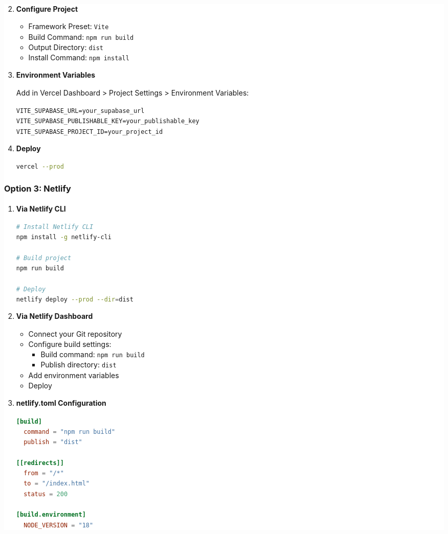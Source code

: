 2. **Configure Project**
   - Framework Preset: `Vite`
   - Build Command: `npm run build`
   - Output Directory: `dist`
   - Install Command: `npm install`

3. **Environment Variables**
   
   Add in Vercel Dashboard > Project Settings > Environment Variables:
   ```
   VITE_SUPABASE_URL=your_supabase_url
   VITE_SUPABASE_PUBLISHABLE_KEY=your_publishable_key
   VITE_SUPABASE_PROJECT_ID=your_project_id
   ```

4. **Deploy**
   ```bash
   vercel --prod
   ```

### Option 3: Netlify

1. **Via Netlify CLI**
   ```bash
   # Install Netlify CLI
   npm install -g netlify-cli
   
   # Build project
   npm run build
   
   # Deploy
   netlify deploy --prod --dir=dist
   ```

2. **Via Netlify Dashboard**
   - Connect your Git repository
   - Configure build settings:
     - Build command: `npm run build`
     - Publish directory: `dist`
   - Add environment variables
   - Deploy

3. **netlify.toml Configuration**
   ```toml
   [build]
     command = "npm run build"
     publish = "dist"
   
   [[redirects]]
     from = "/*"
     to = "/index.html"
     status = 200
   
   [build.environment]
     NODE_VERSION = "18"
   ```
